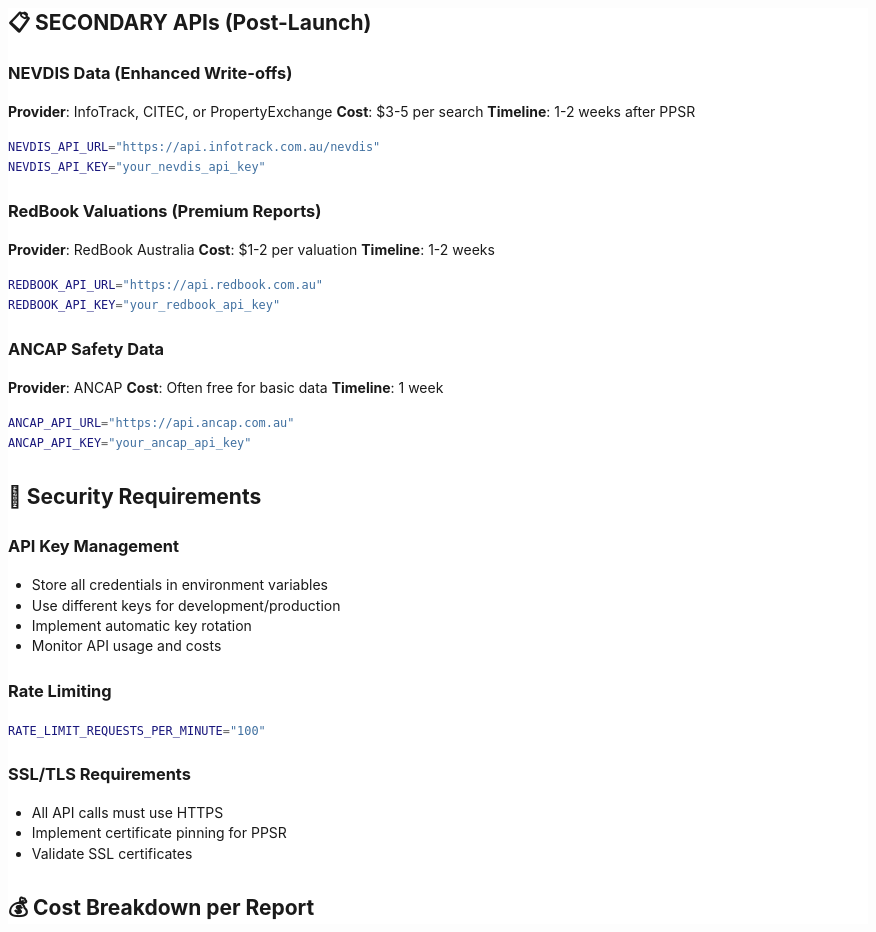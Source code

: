 ## 📋 SECONDARY APIs (Post-Launch)

### NEVDIS Data (Enhanced Write-offs)
**Provider**: InfoTrack, CITEC, or PropertyExchange
**Cost**: $3-5 per search
**Timeline**: 1-2 weeks after PPSR

```bash
NEVDIS_API_URL="https://api.infotrack.com.au/nevdis"
NEVDIS_API_KEY="your_nevdis_api_key"
```

### RedBook Valuations (Premium Reports)
**Provider**: RedBook Australia
**Cost**: $1-2 per valuation
**Timeline**: 1-2 weeks

```bash
REDBOOK_API_URL="https://api.redbook.com.au"
REDBOOK_API_KEY="your_redbook_api_key"
```

### ANCAP Safety Data
**Provider**: ANCAP
**Cost**: Often free for basic data
**Timeline**: 1 week

```bash
ANCAP_API_URL="https://api.ancap.com.au"
ANCAP_API_KEY="your_ancap_api_key"
```

## 🔐 Security Requirements

### API Key Management
- Store all credentials in environment variables
- Use different keys for development/production
- Implement automatic key rotation
- Monitor API usage and costs

### Rate Limiting
```bash
RATE_LIMIT_REQUESTS_PER_MINUTE="100"
```

### SSL/TLS Requirements
- All API calls must use HTTPS
- Implement certificate pinning for PPSR
- Validate SSL certificates

## 💰 Cost Breakdown per Report
